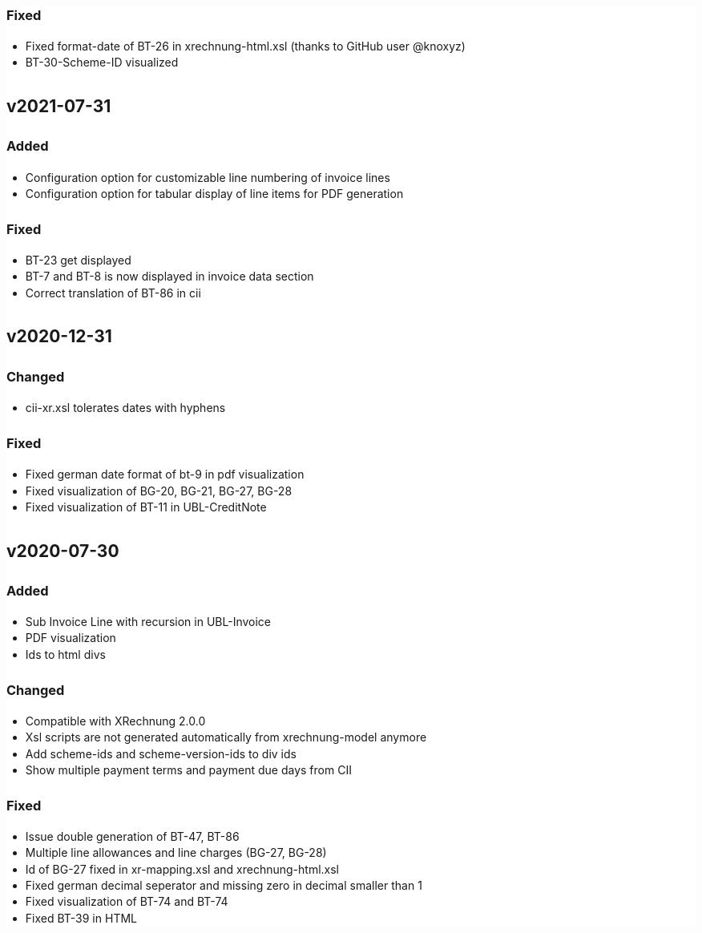 ### Fixed

* Fixed format-date of BT-26 in xrechnung-html.xsl (thanks to GitHub user @knoxyz)
* BT-30-Scheme-ID visualized

## v2021-07-31

### Added

* Configuration option for customizable line numbering of invoice lines
* Configuration option for tabular display of line items for PDF generation

### Fixed

* BT-23 get displayed
* BT-7 and BT-8 is now displayed in invoice data section
* Correct translation of BT-86 in cii

## v2020-12-31

### Changed

* cii-xr.xsl tolerates dates with hyphens

### Fixed

* Fixed german date format of bt-9 in pdf visualization
* Fixed visualization of BG-20, BG-21, BG-27, BG-28
* Fixed visualization of BT-11 in UBL-CreditNote

## v2020-07-30

### Added

* Sub Invoice Line with recursion in UBL-Invoice
* PDF visualization
* Ids to html divs

### Changed

* Compatible with XRechnung 2.0.0
* Xsl scripts are not generated automatically from xrechnung-model anymore
* Add scheme-ids and scheme-version-ids to div ids
* Show multiple payment terms and payment due days from CII

### Fixed

* Issue double generation of BT-47, BT-86
* Multiple line allowances and line charges (BG-27, BG-28)
* Id of BG-27 fixed in xr-mapping.xsl and xrechnung-html.xsl
* Fixed german decimal seperator and missing zero in decimal smaller than 1
* Fixed visualization of BT-74 and BT-74
* Fixed BT-39 in HTML
